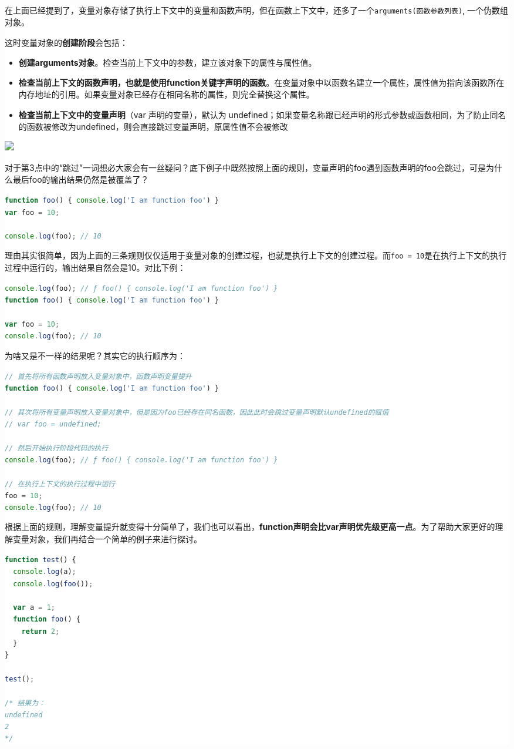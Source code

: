 在上面已经提到了，变量对象存储了执行上下文中的变量和函数声明，但在函数上下文中，还多了一个`arguments(函数参数列表)`, 一个伪数组对象。

这时变量对象的**创建阶段**会包括：

+ **创建arguments对象**。检查当前上下文中的参数，建立该对象下的属性与属性值。

+ **检查当前上下文的函数声明，也就是使用function关键字声明的函数**。在变量对象中以函数名建立一个属性，属性值为指向该函数所在内存地址的引用。如果变量对象已经存在相同名称的属性，则完全替换这个属性。

+ **检查当前上下文中的变量声明**（var 声明的变量），默认为 undefined；如果变量名称跟已经声明的形式参数或函数相同，为了防止同名的函数被修改为undefined，则会直接跳过变量声明，原属性值不会被修改

<img src="https://pic2.zhimg.com/80/v2-4a1fa8545d62c3ce8d02a0c6c316e6c3_1440w.jpg"/>

对于第3点中的“跳过”一词想必大家会有一丝疑问？底下例子中既然按照上面的规则，变量声明的foo遇到函数声明的foo会跳过，可是为什么最后foo的输出结果仍然是被覆盖了？

```javascript
function foo() { console.log('I am function foo') }
var foo = 10;

console.log(foo); // 10
```

理由其实很简单，因为上面的三条规则仅仅适用于变量对象的创建过程，也就是执行上下文的创建过程。而`foo = 10`是在执行上下文的执行过程中运行的，输出结果自然会是10。对比下例：

```javascript
console.log(foo); // ƒ foo() { console.log('I am function foo') }
function foo() { console.log('I am function foo') }

var foo = 10;
console.log(foo); // 10
```

为啥又是不一样的结果呢？其实它的执行顺序为：

```javascript
// 首先将所有函数声明放入变量对象中，函数声明变量提升
function foo() { console.log('I am function foo') }

// 其次将所有变量声明放入变量对象中，但是因为foo已经存在同名函数，因此此时会跳过变量声明默认undefined的赋值
// var foo = undefined;

// 然后开始执行阶段代码的执行
console.log(foo); // ƒ foo() { console.log('I am function foo') }

// 在执行上下文的执行过程中运行
foo = 10;
console.log(foo); // 10
```

根据上面的规则，理解变量提升就变得十分简单了，我们也可以看出，**function声明会比var声明优先级更高一点**。为了帮助大家更好的理解变量对象，我们再结合一个简单的例子来进行探讨。

```javascript
function test() {
  console.log(a);
  console.log(foo());

  var a = 1;
  function foo() {
    return 2;
  }
}

test();

/* 结果为：
undefined
2
*/
```
